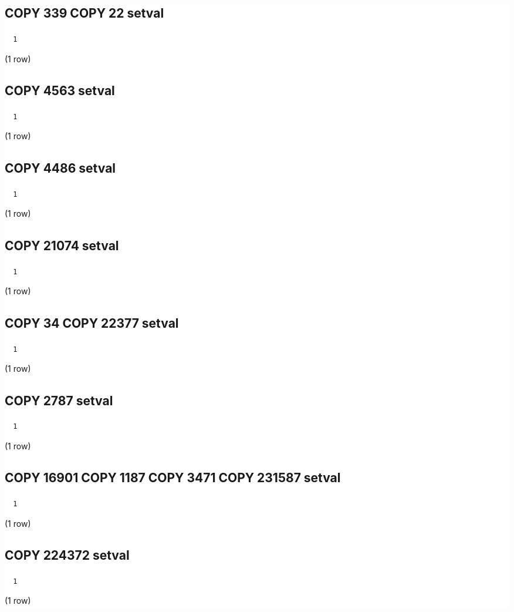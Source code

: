 COPY 339
COPY 22
 setval 
--------
      1
(1 row)

COPY 4563
 setval 
--------
      1
(1 row)

COPY 4486
 setval 
--------
      1
(1 row)

COPY 21074
 setval 
--------
      1
(1 row)

COPY 34
COPY 22377
 setval 
--------
      1
(1 row)

COPY 2787
 setval 
--------
      1
(1 row)

COPY 16901
COPY 1187
COPY 3471
COPY 231587
 setval 
--------
      1
(1 row)

COPY 224372
 setval 
--------
      1
(1 row)

